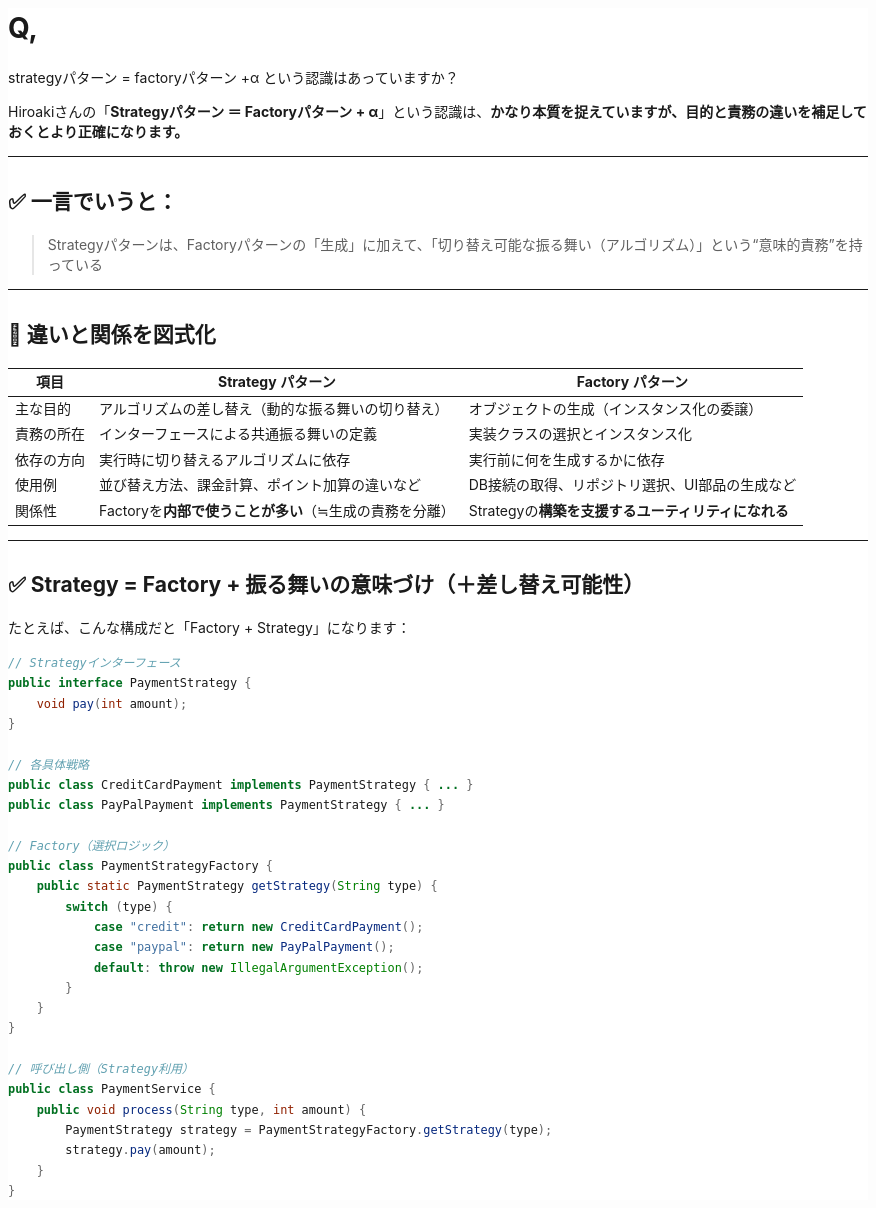 # Q,

strategyパターン = factoryパターン +α という認識はあっていますか？

Hiroakiさんの「**Strategyパターン ＝ Factoryパターン + α**」という認識は、**かなり本質を捉えていますが、目的と責務の違いを補足しておくとより正確になります。**

---

## ✅ 一言でいうと：

> Strategyパターンは、Factoryパターンの「生成」に加えて、「切り替え可能な振る舞い（アルゴリズム）」という“意味的責務”を持っている
> 

---

## 🔷 違いと関係を図式化

| 項目 | Strategy パターン | Factory パターン |
| --- | --- | --- |
| 主な目的 | アルゴリズムの差し替え（動的な振る舞いの切り替え） | オブジェクトの生成（インスタンス化の委譲） |
| 責務の所在 | インターフェースによる共通振る舞いの定義 | 実装クラスの選択とインスタンス化 |
| 依存の方向 | 実行時に切り替えるアルゴリズムに依存 | 実行前に何を生成するかに依存 |
| 使用例 | 並び替え方法、課金計算、ポイント加算の違いなど | DB接続の取得、リポジトリ選択、UI部品の生成など |
| 関係性 | Factoryを**内部で使うことが多い**（≒生成の責務を分離） | Strategyの**構築を支援するユーティリティになれる** |

---

## ✅ Strategy = Factory + 振る舞いの意味づけ（＋差し替え可能性）

たとえば、こんな構成だと「Factory + Strategy」になります：

```java
// Strategyインターフェース
public interface PaymentStrategy {
    void pay(int amount);
}

// 各具体戦略
public class CreditCardPayment implements PaymentStrategy { ... }
public class PayPalPayment implements PaymentStrategy { ... }

// Factory（選択ロジック）
public class PaymentStrategyFactory {
    public static PaymentStrategy getStrategy(String type) {
        switch (type) {
            case "credit": return new CreditCardPayment();
            case "paypal": return new PayPalPayment();
            default: throw new IllegalArgumentException();
        }
    }
}

// 呼び出し側（Strategy利用）
public class PaymentService {
    public void process(String type, int amount) {
        PaymentStrategy strategy = PaymentStrategyFactory.getStrategy(type);
        strategy.pay(amount);
    }
}
```
